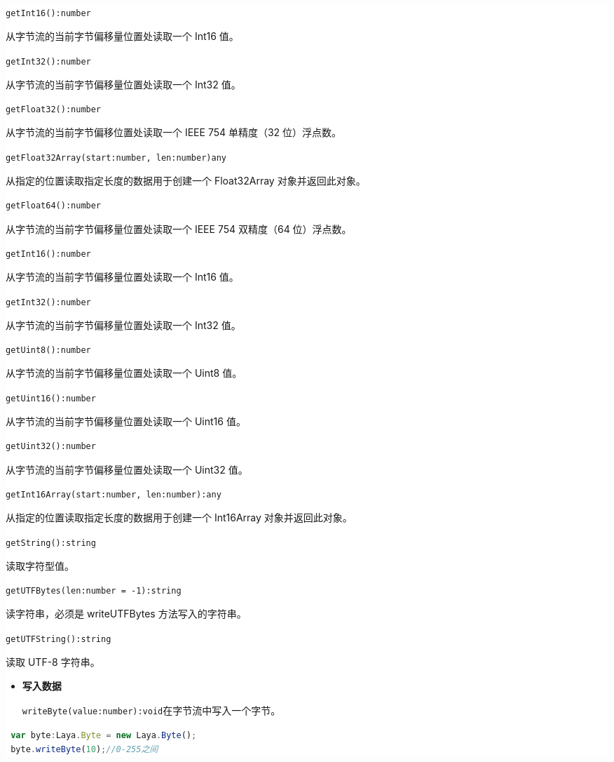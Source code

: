   `getInt16():number`

  从字节流的当前字节偏移量位置处读取一个 Int16 值。

  `getInt32():number`

  从字节流的当前字节偏移量位置处读取一个 Int32 值。

  `getFloat32():number`

  从字节流的当前字节偏移位置处读取一个 IEEE 754 单精度（32 位）浮点数。

  `getFloat32Array(start:number, len:number)any`

  从指定的位置读取指定长度的数据用于创建一个 Float32Array 对象并返回此对象。

  `getFloat64():number`

  从字节流的当前字节偏移量位置处读取一个 IEEE 754 双精度（64 位）浮点数。

  `getInt16():number `

  从字节流的当前字节偏移量位置处读取一个 Int16 值。

  `getInt32():number`

  从字节流的当前字节偏移量位置处读取一个 Int32 值。

  `getUint8():number`

  从字节流的当前字节偏移量位置处读取一个 Uint8 值。

  `getUint16():number`

  从字节流的当前字节偏移量位置处读取一个 Uint16 值。

  `getUint32():number`

  从字节流的当前字节偏移量位置处读取一个 Uint32 值。

  `getInt16Array(start:number, len:number):any`

  从指定的位置读取指定长度的数据用于创建一个 Int16Array 对象并返回此对象。

  `getString():string`

  读取字符型值。

  `getUTFBytes(len:number = -1):string `

  读字符串，必须是 writeUTFBytes 方法写入的字符串。

  `getUTFString():string `

  读取 UTF-8 字符串。

  

- **写入数据**

  `writeByte(value:number):void`在字节流中写入一个字节。	

```typescript
 var byte:Laya.Byte = new Laya.Byte(); 
 byte.writeByte(10);//0-255之间
```
